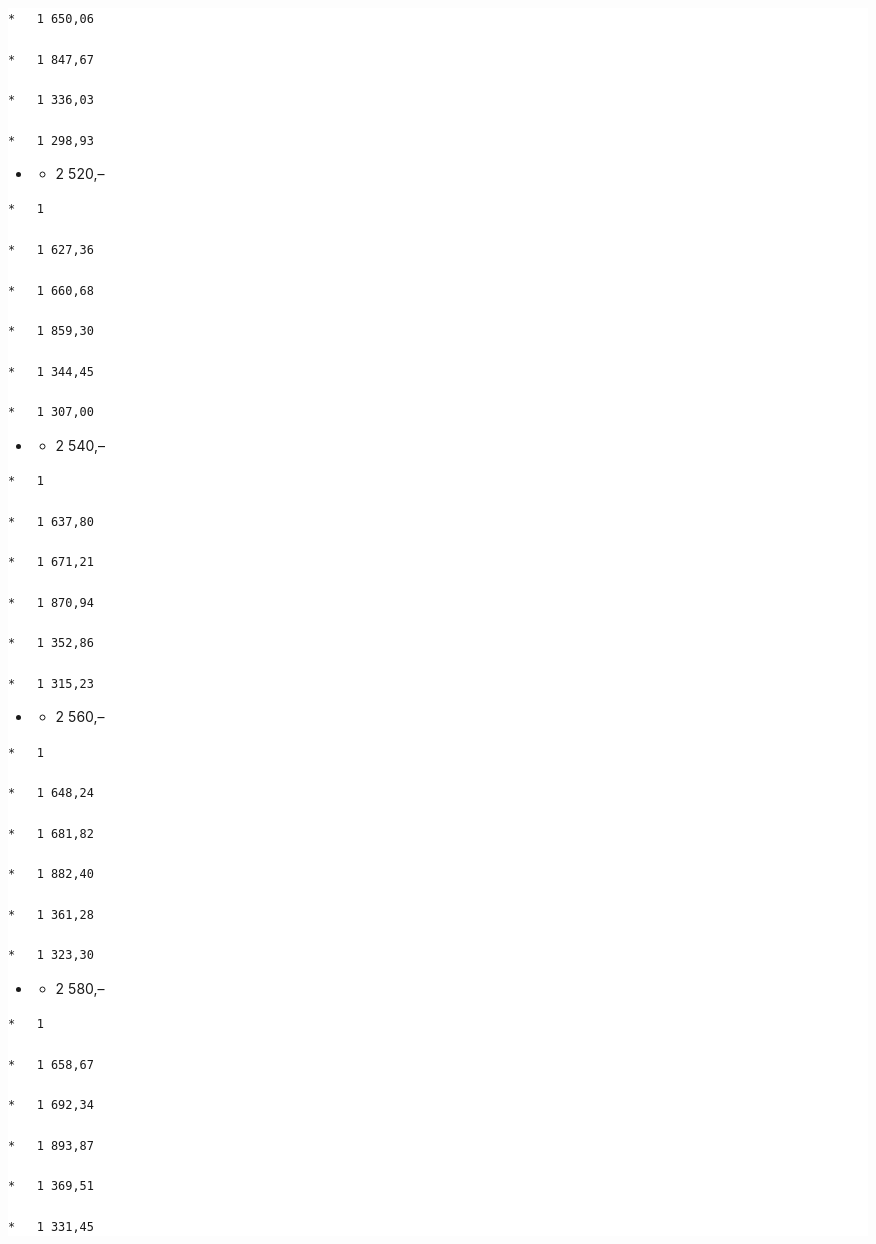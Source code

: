     *   1 650,06

    *   1 847,67

    *   1 336,03

    *   1 298,93


*    *   2 520,–

    *   1

    *   1 627,36

    *   1 660,68

    *   1 859,30

    *   1 344,45

    *   1 307,00


*    *   2 540,–

    *   1

    *   1 637,80

    *   1 671,21

    *   1 870,94

    *   1 352,86

    *   1 315,23


*    *   2 560,–

    *   1

    *   1 648,24

    *   1 681,82

    *   1 882,40

    *   1 361,28

    *   1 323,30


*    *   2 580,–

    *   1

    *   1 658,67

    *   1 692,34

    *   1 893,87

    *   1 369,51

    *   1 331,45
